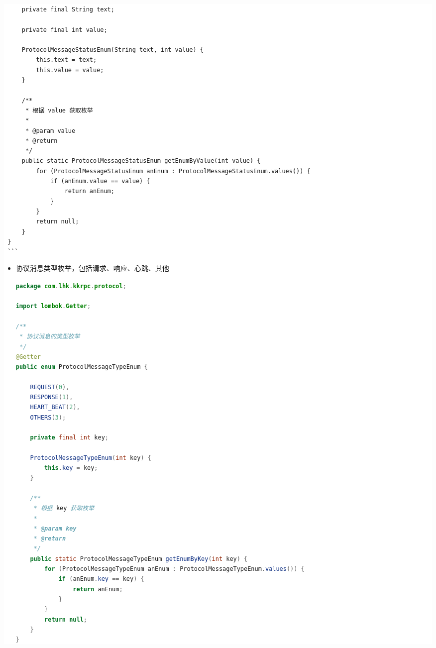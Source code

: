          private final String text;
     
         private final int value;
     
         ProtocolMessageStatusEnum(String text, int value) {
             this.text = text;
             this.value = value;
         }
     
         /**
          * 根据 value 获取枚举
          *
          * @param value
          * @return
          */
         public static ProtocolMessageStatusEnum getEnumByValue(int value) {
             for (ProtocolMessageStatusEnum anEnum : ProtocolMessageStatusEnum.values()) {
                 if (anEnum.value == value) {
                     return anEnum;
                 }
             }
             return null;
         }
     }
     ```

   - 协议消息类型枚举，包括请求、响应、心跳、其他

     ```java
     package com.lhk.kkrpc.protocol;
     
     import lombok.Getter;
     
     /**
      * 协议消息的类型枚举
      */
     @Getter
     public enum ProtocolMessageTypeEnum {
     
         REQUEST(0),
         RESPONSE(1),
         HEART_BEAT(2),
         OTHERS(3);
     
         private final int key;
     
         ProtocolMessageTypeEnum(int key) {
             this.key = key;
         }
     
         /**
          * 根据 key 获取枚举
          *
          * @param key
          * @return
          */
         public static ProtocolMessageTypeEnum getEnumByKey(int key) {
             for (ProtocolMessageTypeEnum anEnum : ProtocolMessageTypeEnum.values()) {
                 if (anEnum.key == key) {
                     return anEnum;
                 }
             }
             return null;
         }
     }
     ```

